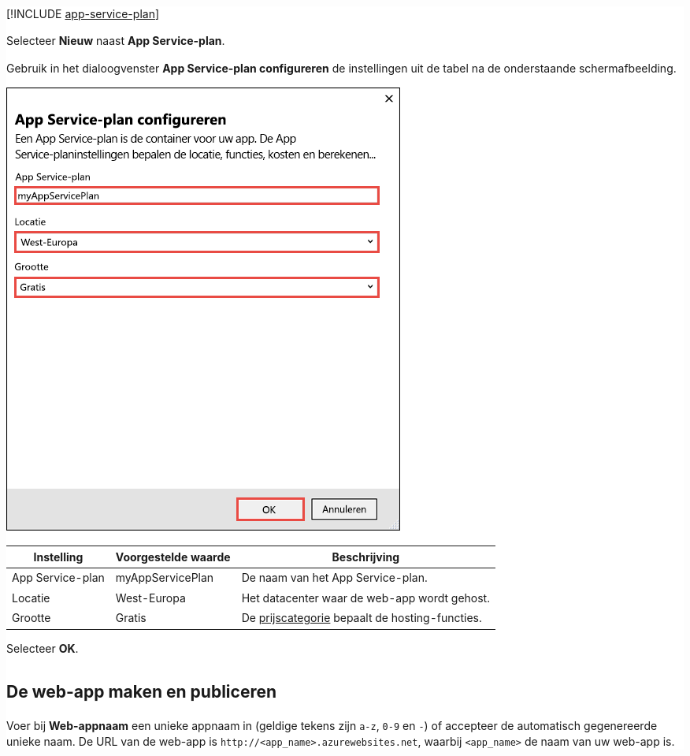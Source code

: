 [!INCLUDE [app-service-plan](../../includes/app-service-plan.md)]

Selecteer **Nieuw** naast **App Service-plan**. 

Gebruik in het dialoogvenster **App Service-plan configureren** de instellingen uit de tabel na de onderstaande schermafbeelding.

![Een App Service-plan maken](./media/app-service-web-get-started-dotnet/configure-app-service-plan.png)

| Instelling | Voorgestelde waarde | Beschrijving |
|-|-|-|
|App Service-plan| myAppServicePlan | De naam van het App Service-plan. |
| Locatie | West-Europa | Het datacenter waar de web-app wordt gehost. |
| Grootte | Gratis | De [prijscategorie](https://azure.microsoft.com/pricing/details/app-service/?ref=microsoft.com&utm_source=microsoft.com&utm_medium=docs&utm_campaign=visualstudio) bepaalt de hosting-functies. |

Selecteer **OK**.

## <a name="create-and-publish-the-web-app"></a>De web-app maken en publiceren

Voer bij **Web-appnaam** een unieke appnaam in (geldige tekens zijn `a-z`, `0-9` en `-`) of accepteer de automatisch gegenereerde unieke naam. De URL van de web-app is `http://<app_name>.azurewebsites.net`, waarbij `<app_name>` de naam van uw web-app is.
